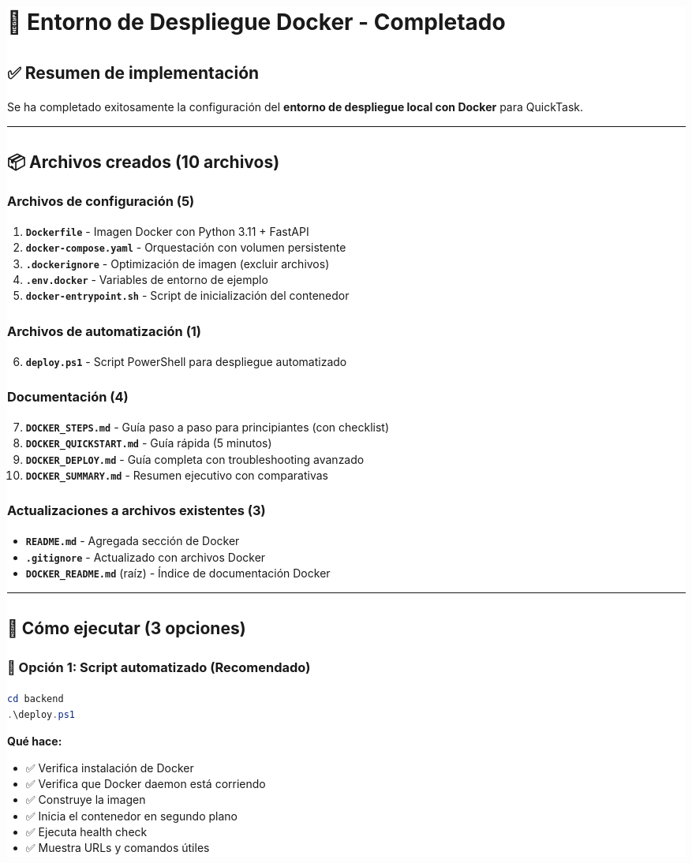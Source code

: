 # 🎉 Entorno de Despliegue Docker - Completado

## ✅ Resumen de implementación

Se ha completado exitosamente la configuración del **entorno de despliegue local con Docker** para QuickTask.

---

## 📦 Archivos creados (10 archivos)

### Archivos de configuración (5)
1. **`Dockerfile`** - Imagen Docker con Python 3.11 + FastAPI
2. **`docker-compose.yaml`** - Orquestación con volumen persistente
3. **`.dockerignore`** - Optimización de imagen (excluir archivos)
4. **`.env.docker`** - Variables de entorno de ejemplo
5. **`docker-entrypoint.sh`** - Script de inicialización del contenedor

### Archivos de automatización (1)
6. **`deploy.ps1`** - Script PowerShell para despliegue automatizado

### Documentación (4)
7. **`DOCKER_STEPS.md`** - Guía paso a paso para principiantes (con checklist)
8. **`DOCKER_QUICKSTART.md`** - Guía rápida (5 minutos)
9. **`DOCKER_DEPLOY.md`** - Guía completa con troubleshooting avanzado
10. **`DOCKER_SUMMARY.md`** - Resumen ejecutivo con comparativas

### Actualizaciones a archivos existentes (3)
- **`README.md`** - Agregada sección de Docker
- **`.gitignore`** - Actualizado con archivos Docker
- **`DOCKER_README.md`** (raíz) - Índice de documentación Docker

---

## 🚀 Cómo ejecutar (3 opciones)

### 🔹 Opción 1: Script automatizado (Recomendado)

```powershell
cd backend
.\deploy.ps1
```

**Qué hace:**
- ✅ Verifica instalación de Docker
- ✅ Verifica que Docker daemon está corriendo
- ✅ Construye la imagen
- ✅ Inicia el contenedor en segundo plano
- ✅ Ejecuta health check
- ✅ Muestra URLs y comandos útiles
